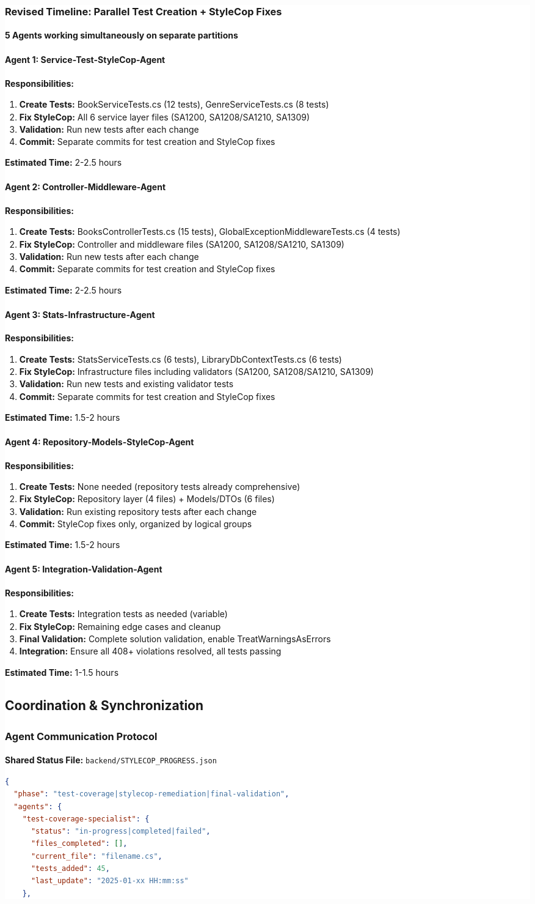 ### Revised Timeline: Parallel Test Creation + StyleCop Fixes
**5 Agents working simultaneously on separate partitions**

#### Agent 1: Service-Test-StyleCop-Agent
**Responsibilities:**
1. **Create Tests:** BookServiceTests.cs (12 tests), GenreServiceTests.cs (8 tests)
2. **Fix StyleCop:** All 6 service layer files (SA1200, SA1208/SA1210, SA1309)
3. **Validation:** Run new tests after each change
4. **Commit:** Separate commits for test creation and StyleCop fixes

**Estimated Time:** 2-2.5 hours

#### Agent 2: Controller-Middleware-Agent
**Responsibilities:**
1. **Create Tests:** BooksControllerTests.cs (15 tests), GlobalExceptionMiddlewareTests.cs (4 tests)
2. **Fix StyleCop:** Controller and middleware files (SA1200, SA1208/SA1210, SA1309)
3. **Validation:** Run new tests after each change
4. **Commit:** Separate commits for test creation and StyleCop fixes

**Estimated Time:** 2-2.5 hours

#### Agent 3: Stats-Infrastructure-Agent  
**Responsibilities:**
1. **Create Tests:** StatsServiceTests.cs (6 tests), LibraryDbContextTests.cs (6 tests)
2. **Fix StyleCop:** Infrastructure files including validators (SA1200, SA1208/SA1210, SA1309)
3. **Validation:** Run new tests and existing validator tests
4. **Commit:** Separate commits for test creation and StyleCop fixes

**Estimated Time:** 1.5-2 hours

#### Agent 4: Repository-Models-StyleCop-Agent
**Responsibilities:**
1. **Create Tests:** None needed (repository tests already comprehensive)
2. **Fix StyleCop:** Repository layer (4 files) + Models/DTOs (6 files) 
3. **Validation:** Run existing repository tests after each change
4. **Commit:** StyleCop fixes only, organized by logical groups

**Estimated Time:** 1.5-2 hours

#### Agent 5: Integration-Validation-Agent
**Responsibilities:**
1. **Create Tests:** Integration tests as needed (variable)
2. **Fix StyleCop:** Remaining edge cases and cleanup
3. **Final Validation:** Complete solution validation, enable TreatWarningsAsErrors
4. **Integration:** Ensure all 408+ violations resolved, all tests passing

**Estimated Time:** 1-1.5 hours

## Coordination & Synchronization

### Agent Communication Protocol
**Shared Status File:** `backend/STYLECOP_PROGRESS.json`
```json
{
  "phase": "test-coverage|stylecop-remediation|final-validation",
  "agents": {
    "test-coverage-specialist": {
      "status": "in-progress|completed|failed",
      "files_completed": [],
      "current_file": "filename.cs",
      "tests_added": 45,
      "last_update": "2025-01-xx HH:mm:ss"
    },
```